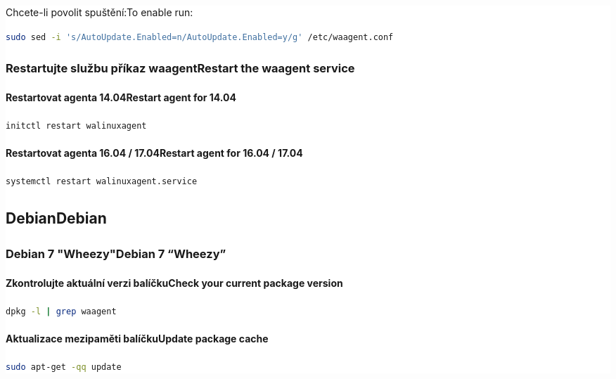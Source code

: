 <span data-ttu-id="56a26-119">Chcete-li povolit spuštění:</span><span class="sxs-lookup"><span data-stu-id="56a26-119">To enable run:</span></span>

```bash
sudo sed -i 's/AutoUpdate.Enabled=n/AutoUpdate.Enabled=y/g' /etc/waagent.conf
```

### <a name="restart-the-waagent-service"></a><span data-ttu-id="56a26-120">Restartujte službu příkaz waagent</span><span class="sxs-lookup"><span data-stu-id="56a26-120">Restart the waagent service</span></span>

#### <a name="restart-agent-for-1404"></a><span data-ttu-id="56a26-121">Restartovat agenta 14.04</span><span class="sxs-lookup"><span data-stu-id="56a26-121">Restart agent for 14.04</span></span>

```bash
initctl restart walinuxagent
```

#### <a name="restart-agent-for-1604--1704"></a><span data-ttu-id="56a26-122">Restartovat agenta 16.04 / 17.04</span><span class="sxs-lookup"><span data-stu-id="56a26-122">Restart agent for 16.04 / 17.04</span></span>

```bash
systemctl restart walinuxagent.service
```

## <a name="debian"></a><span data-ttu-id="56a26-123">Debian</span><span class="sxs-lookup"><span data-stu-id="56a26-123">Debian</span></span>

### <a name="debian-7-wheezy"></a><span data-ttu-id="56a26-124">Debian 7 "Wheezy"</span><span class="sxs-lookup"><span data-stu-id="56a26-124">Debian 7 “Wheezy”</span></span>

#### <a name="check-your-current-package-version"></a><span data-ttu-id="56a26-125">Zkontrolujte aktuální verzi balíčku</span><span class="sxs-lookup"><span data-stu-id="56a26-125">Check your current package version</span></span>

```bash
dpkg -l | grep waagent
```

#### <a name="update-package-cache"></a><span data-ttu-id="56a26-126">Aktualizace mezipaměti balíčku</span><span class="sxs-lookup"><span data-stu-id="56a26-126">Update package cache</span></span>

```bash
sudo apt-get -qq update
```
